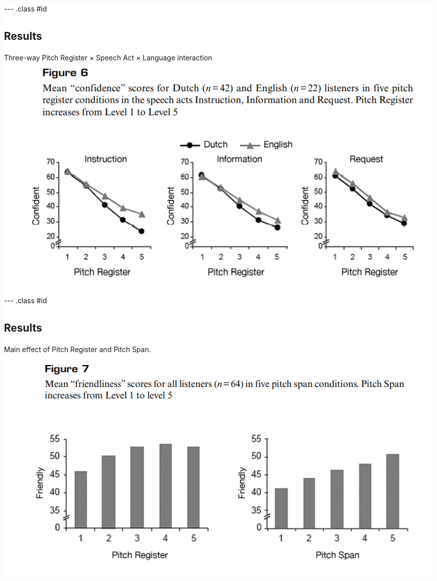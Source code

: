 --- .class #id

## Results
Three-way Pitch Register × Speech Act × Language interaction
![Figure 6](assets/img/figure6.png)

--- .class #id

## Results
Main effect of Pitch Register and Pitch Span. 
![Figure 7](assets/img/figure7.png)
